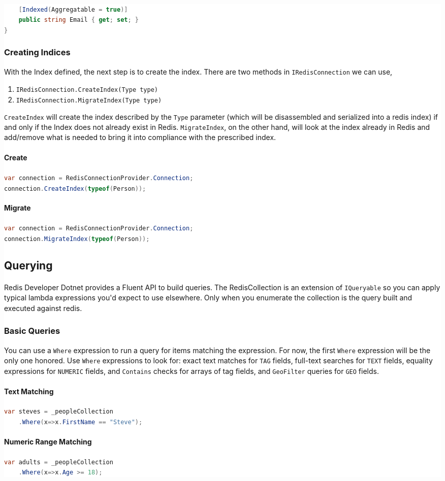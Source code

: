```csharp
    [Indexed(Aggregatable = true)]
    public string Email { get; set; }
}
```

### Creating Indices

With the Index defined, the next step is to create the index. There are two methods in `IRedisConnection` we can use,

1. `IRedisConnection.CreateIndex(Type type)`
2. `IRedisConnection.MigrateIndex(Type type)`

`CreateIndex` will create the index described by the `Type` parameter (which will be disassembled and serialized into a redis index) if and only if the Index does not already exist in Redis. `MigrateIndex`, on the other hand, will look at the index already in Redis and add/remove what is needed to bring it into compliance with the prescribed index.

#### Create

```csharp
var connection = RedisConnectionProvider.Connection;
connection.CreateIndex(typeof(Person));
```

#### Migrate

```csharp
var connection = RedisConnectionProvider.Connection;
connection.MigrateIndex(typeof(Person));
```

## Querying

Redis Developer Dotnet provides a Fluent API to build queries. The RedisCollection is an extension of `IQueryable` so you can apply typical lambda expressions you'd expect to use elsewhere. Only when you enumerate the collection is the query built and executed against redis.

### Basic Queries

You can use a `Where` expression to run a query for items matching the expression. For now, the first `Where` expression will be the only one honored. Use `Where` expressions to look for: exact text matches for `TAG` fields, full-text searches for `TEXT` fields, equality expressions for `NUMERIC` fields, and `Contains` checks for arrays of tag fields, and `GeoFilter` queries for `GEO` fields.

#### Text Matching

```csharp
var steves = _peopleCollection
    .Where(x=>x.FirstName == "Steve");
```

#### Numeric Range Matching

```csharp
var adults = _peopleCollection
    .Where(x=>x.Age >= 18);
```
